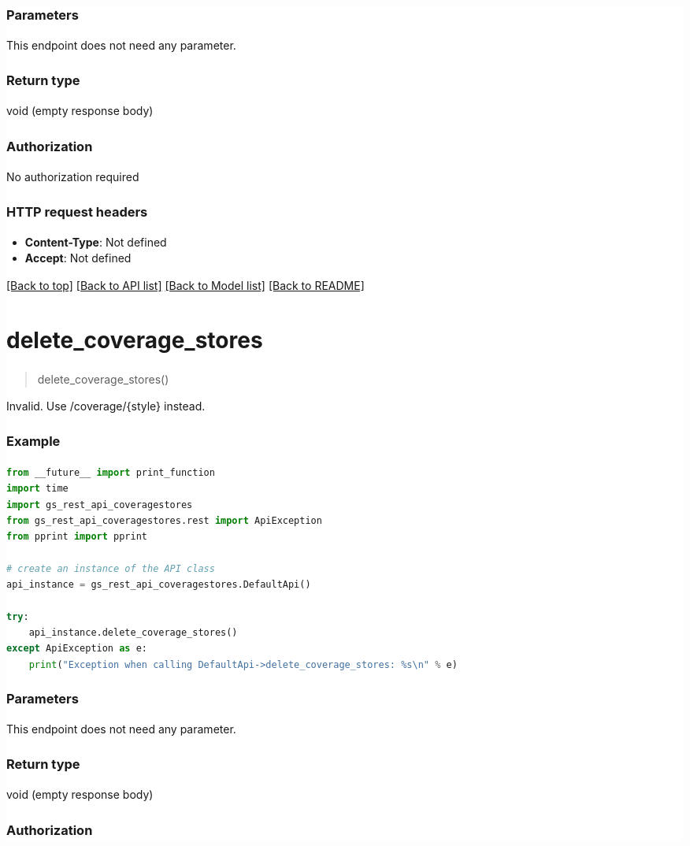 ### Parameters
This endpoint does not need any parameter.

### Return type

void (empty response body)

### Authorization

No authorization required

### HTTP request headers

 - **Content-Type**: Not defined
 - **Accept**: Not defined

[[Back to top]](#) [[Back to API list]](../README.md#documentation-for-api-endpoints) [[Back to Model list]](../README.md#documentation-for-models) [[Back to README]](../README.md)

# **delete_coverage_stores**
> delete_coverage_stores()



Invalid. Use /coverage/{style} instead.

### Example
```python
from __future__ import print_function
import time
import gs_rest_api_coveragestores
from gs_rest_api_coveragestores.rest import ApiException
from pprint import pprint

# create an instance of the API class
api_instance = gs_rest_api_coveragestores.DefaultApi()

try:
    api_instance.delete_coverage_stores()
except ApiException as e:
    print("Exception when calling DefaultApi->delete_coverage_stores: %s\n" % e)
```

### Parameters
This endpoint does not need any parameter.

### Return type

void (empty response body)

### Authorization
